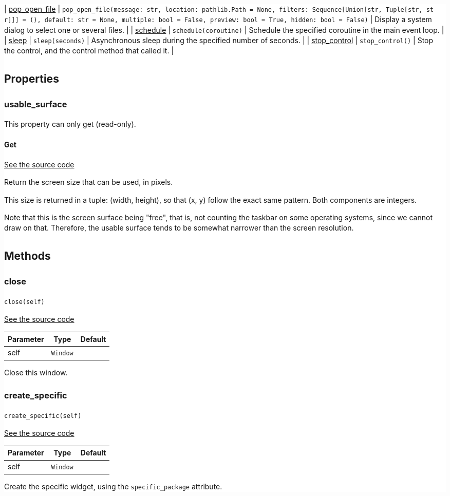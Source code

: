 | [pop_open_file](#pop_open_file) | `pop_open_file(message: str, location: pathlib.Path = None, filters: Sequence[Union[str, Tuple[str, str]]] = (), default: str = None, multiple: bool = False, preview: bool = True, hidden: bool = False)` | Display a system dialog to select one or several files. |
| [schedule](#schedule) | `schedule(coroutine)` | Schedule the specified coroutine in the main event loop. |
| [sleep](#sleep) | `sleep(seconds)` | Asynchronous sleep during the specified number of seconds. |
| [stop_control](#stop_control) | `stop_control()` | Stop the control, and the control method that called it. |

## Properties

### usable_surface

This property can only get (read-only).

#### Get

[See the source code](../raw/widget/window.html#L137)

Return the screen size that can be used, in pixels.

This size is returned in a tuple: (width, height), so that
(x, y) follow the exact same pattern.  Both components are integers.

Note that this is the screen surface being "free", that is,
not counting the taskbar on some operating systems, since
we cannot draw on that.  Therefore, the usable surface tends
to be somewhat narrower than the screen resolution.

## Methods

### close

`close(self)`

[See the source code](../raw/widget/window.html#L256)

| Parameter | Type | Default |
| --------- | ---- | ------- |
| self | `Window` |  |

Close this window.

### create_specific

`create_specific(self)`

[See the source code](../raw/widget/window.html#L30)

| Parameter | Type | Default |
| --------- | ---- | ------- |
| self | `Window` |  |

Create the specific widget, using the `specific_package` attribute.
